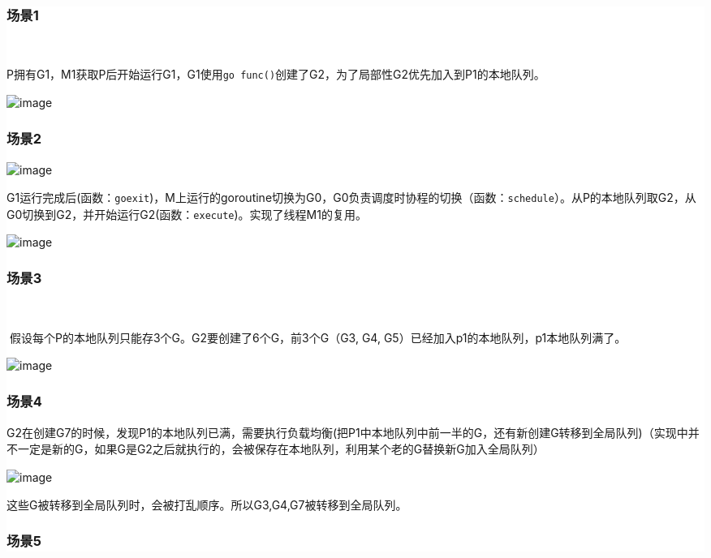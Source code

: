 
### 场景1



![image.gif](https://raw.githubusercontent.com/taoey/taoey.github.io/master/_pics/2021-2-4-goalng-GMP模型.assets/image.gif)

   P拥有G1，M1获取P后开始运行G1，G1使用`go func()`创建了G2，为了局部性G2优先加入到P1的本地队列。

![image](https://raw.githubusercontent.com/taoey/taoey.github.io/master/_pics/2021-2-4-goalng-GMP模型.assets/640-1612425018403)



### 场景2



![image](https://raw.githubusercontent.com/taoey/taoey.github.io/master/_pics/2021-2-4-goalng-GMP模型.assets/640-1612425018405)

​    G1运行完成后(函数：`goexit`)，M上运行的goroutine切换为G0，G0负责调度时协程的切换（函数：`schedule`）。从P的本地队列取G2，从G0切换到G2，并开始运行G2(函数：`execute`)。实现了线程M1的复用。

![image](https://raw.githubusercontent.com/taoey/taoey.github.io/master/_pics/2021-2-4-goalng-GMP模型.assets/640-1612425018447)




### 场景3




![image.gif](https://raw.githubusercontent.com/taoey/taoey.github.io/master/_pics/2021-2-4-goalng-GMP模型.assets/image.gif)

​     假设每个P的本地队列只能存3个G。G2要创建了6个G，前3个G（G3, G4, G5）已经加入p1的本地队列，p1本地队列满了。

![image](https://raw.githubusercontent.com/taoey/taoey.github.io/master/_pics/2021-2-4-goalng-GMP模型.assets/640-1612425018406)




### 场景4



G2在创建G7的时候，发现P1的本地队列已满，需要执行负载均衡(把P1中本地队列中前一半的G，还有新创建G转移到全局队列)（实现中并不一定是新的G，如果G是G2之后就执行的，会被保存在本地队列，利用某个老的G替换新G加入全局队列）

![image](https://raw.githubusercontent.com/taoey/taoey.github.io/master/_pics/2021-2-4-goalng-GMP模型.assets/640-1612425018438)



​    这些G被转移到全局队列时，会被打乱顺序。所以G3,G4,G7被转移到全局队列。





### 场景5
